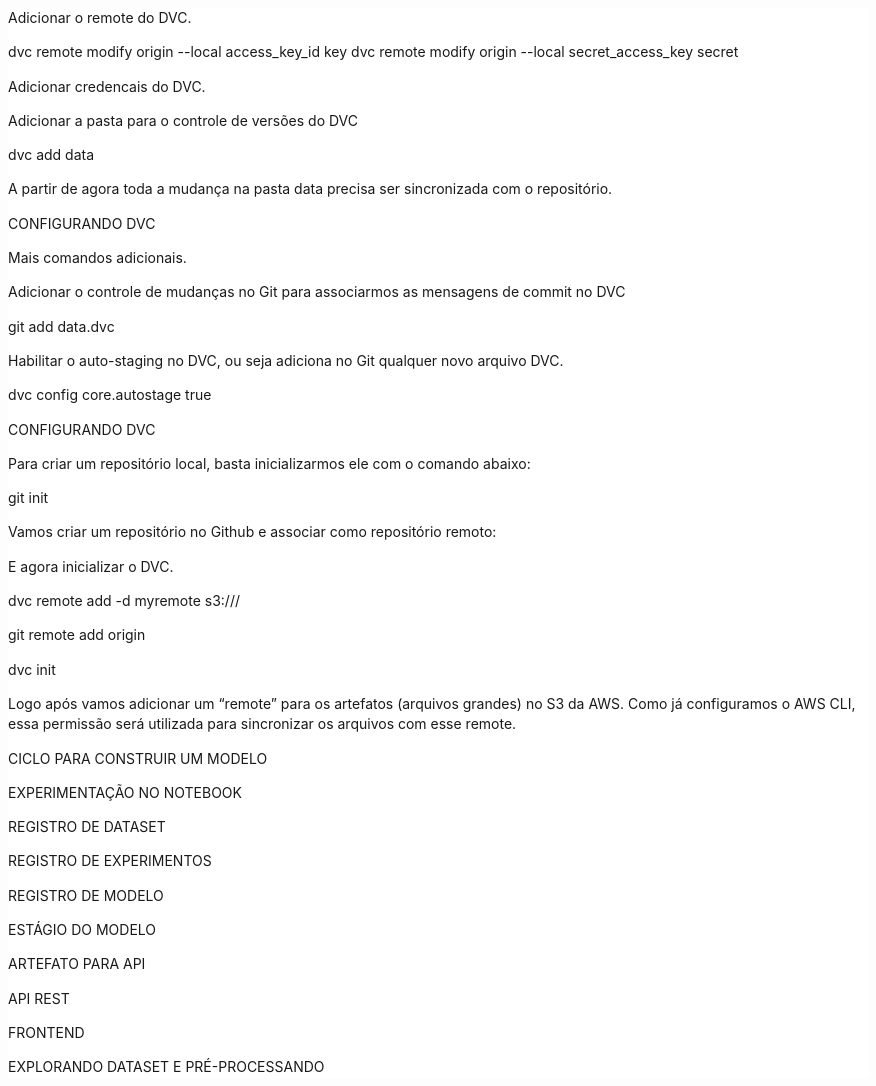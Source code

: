 Adicionar o remote do DVC.

dvc remote modify origin --local access\_key\_id key
dvc remote modify origin --local secret\_access\_key secret

Adicionar credencais do DVC.

Adicionar a pasta para o controle de versões do DVC

dvc add data

A partir de agora toda a mudança na pasta data precisa ser sincronizada com o repositório.

CONFIGURANDO DVC

Mais comandos adicionais.

Adicionar o controle de mudanças no Git para associarmos as mensagens de commit no DVC

git add data.dvc

Habilitar o auto-staging no DVC, ou seja adiciona no Git qualquer novo arquivo DVC.

dvc config core.autostage true

CONFIGURANDO DVC

Para criar um repositório local, basta inicializarmos ele com o comando abaixo:

git init

Vamos criar um repositório no Github e associar como repositório remoto:

E agora inicializar o DVC.

dvc remote add -d myremote s3:///

git remote add origin 

dvc init

Logo após vamos adicionar um “remote” para os artefatos (arquivos grandes) no S3 da AWS.
Como já configuramos o AWS CLI, essa permissão será utilizada para sincronizar os arquivos com esse remote.

CICLO PARA CONSTRUIR UM MODELO

EXPERIMENTAÇÃO
NO NOTEBOOK

REGISTRO DE DATASET

REGISTRO DE EXPERIMENTOS

REGISTRO DE MODELO

ESTÁGIO DO MODELO

ARTEFATO PARA API

API REST

FRONTEND

EXPLORANDO DATASET E PRÉ-PROCESSANDO
